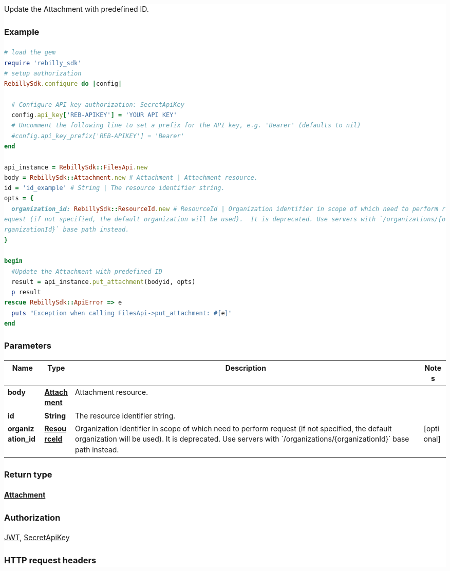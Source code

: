 Update the Attachment with predefined ID. 

### Example
```ruby
# load the gem
require 'rebilly_sdk'
# setup authorization
RebillySdk.configure do |config|

  # Configure API key authorization: SecretApiKey
  config.api_key['REB-APIKEY'] = 'YOUR API KEY'
  # Uncomment the following line to set a prefix for the API key, e.g. 'Bearer' (defaults to nil)
  #config.api_key_prefix['REB-APIKEY'] = 'Bearer'
end

api_instance = RebillySdk::FilesApi.new
body = RebillySdk::Attachment.new # Attachment | Attachment resource.
id = 'id_example' # String | The resource identifier string.
opts = { 
  organization_id: RebillySdk::ResourceId.new # ResourceId | Organization identifier in scope of which need to perform request (if not specified, the default organization will be used).  It is deprecated. Use servers with `/organizations/{organizationId}` base path instead.
}

begin
  #Update the Attachment with predefined ID
  result = api_instance.put_attachment(bodyid, opts)
  p result
rescue RebillySdk::ApiError => e
  puts "Exception when calling FilesApi->put_attachment: #{e}"
end
```

### Parameters

Name | Type | Description  | Notes
------------- | ------------- | ------------- | -------------
 **body** | [**Attachment**](Attachment.md)| Attachment resource. | 
 **id** | **String**| The resource identifier string. | 
 **organization_id** | [**ResourceId**](.md)| Organization identifier in scope of which need to perform request (if not specified, the default organization will be used).  It is deprecated. Use servers with &#x60;/organizations/{organizationId}&#x60; base path instead. | [optional] 

### Return type

[**Attachment**](Attachment.md)

### Authorization

[JWT](../README.md#JWT), [SecretApiKey](../README.md#SecretApiKey)

### HTTP request headers
